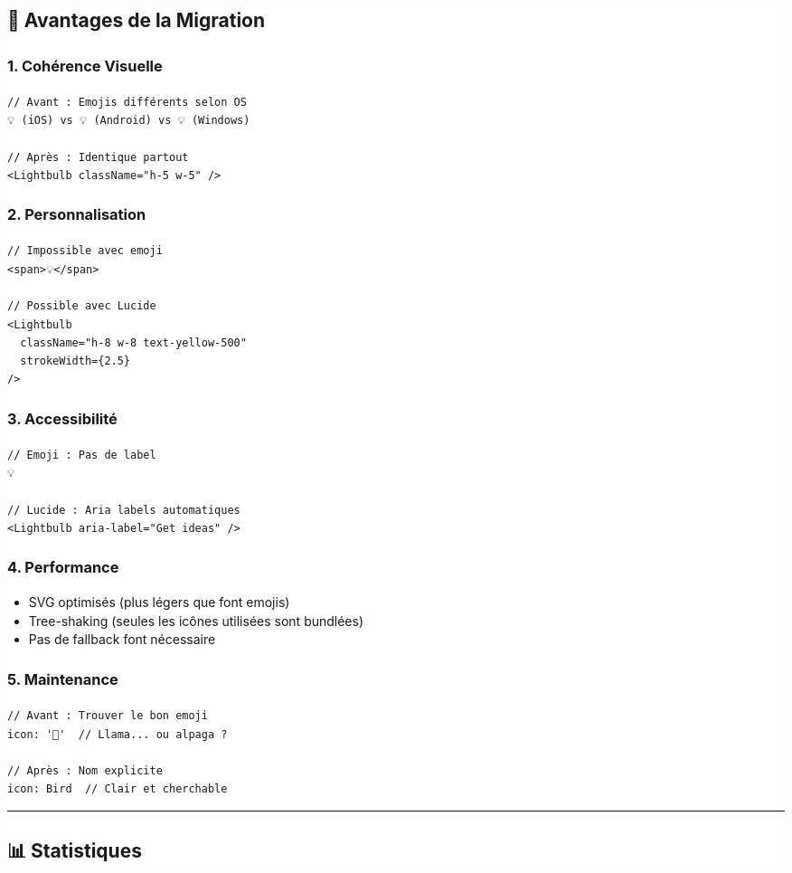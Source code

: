 ## 🎨 Avantages de la Migration

### 1. Cohérence Visuelle
```tsx
// Avant : Emojis différents selon OS
💡 (iOS) vs 💡 (Android) vs 💡 (Windows)

// Après : Identique partout
<Lightbulb className="h-5 w-5" />
```

### 2. Personnalisation
```tsx
// Impossible avec emoji
<span>💡</span>

// Possible avec Lucide
<Lightbulb 
  className="h-8 w-8 text-yellow-500" 
  strokeWidth={2.5}
/>
```

### 3. Accessibilité
```tsx
// Emoji : Pas de label
💡

// Lucide : Aria labels automatiques
<Lightbulb aria-label="Get ideas" />
```

### 4. Performance
- SVG optimisés (plus légers que font emojis)
- Tree-shaking (seules les icônes utilisées sont bundlées)
- Pas de fallback font nécessaire

### 5. Maintenance
```tsx
// Avant : Trouver le bon emoji
icon: '🦙'  // Llama... ou alpaga ?

// Après : Nom explicite
icon: Bird  // Clair et cherchable
```

---

## 📊 Statistiques
